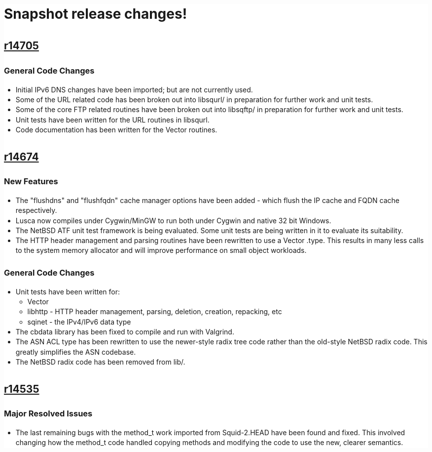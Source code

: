 # Snapshot release changes! #

## [r14705](https://code.google.com/p/lusca-cache/source/detail?r=14705) ##

### General Code Changes ###

  * Initial IPv6 DNS changes have been imported; but are not currently used.
  * Some of the URL related code has been broken out into libsqurl/ in preparation for further work and unit tests.
  * Some of the core FTP related routines have been broken out into libsqftp/ in preparation for further work and unit tests.
  * Unit tests have been written for the URL routines in libsqurl.
  * Code documentation has been written for the Vector routines.

## [r14674](https://code.google.com/p/lusca-cache/source/detail?r=14674) ##

### New Features ###

  * The "flushdns" and "flushfqdn" cache manager options have been added - which flush the IP cache and FQDN cache respectively.
  * Lusca now compiles under Cygwin/MinGW to run both under Cygwin and native 32 bit Windows.
  * The NetBSD ATF unit test framework is being evaluated. Some unit tests are being written in it to evaluate its suitability.
  * The HTTP header management and parsing routines have been rewritten to use a Vector .type. This results in many less calls to the system memory allocator and will improve performance on small object workloads.

### General Code Changes ###

  * Unit tests have been written for:
    * Vector
    * libhttp - HTTP header management, parsing, deletion, creation, repacking, etc
    * sqinet - the IPv4/IPv6 data type
  * The cbdata library has been fixed to compile and run with Valgrind.
  * The ASN ACL type has been rewritten to use the newer-style radix tree code rather than the old-style NetBSD radix code. This greatly simplifies the ASN codebase.
  * The NetBSD radix code has been removed from lib/.

## [r14535](https://code.google.com/p/lusca-cache/source/detail?r=14535) ##

### Major Resolved Issues ###

  * The last remaining bugs with the method\_t work imported from Squid-2.HEAD have been found and fixed. This involved changing how the method\_t code handled copying methods and modifying the code to use the new, clearer semantics.
